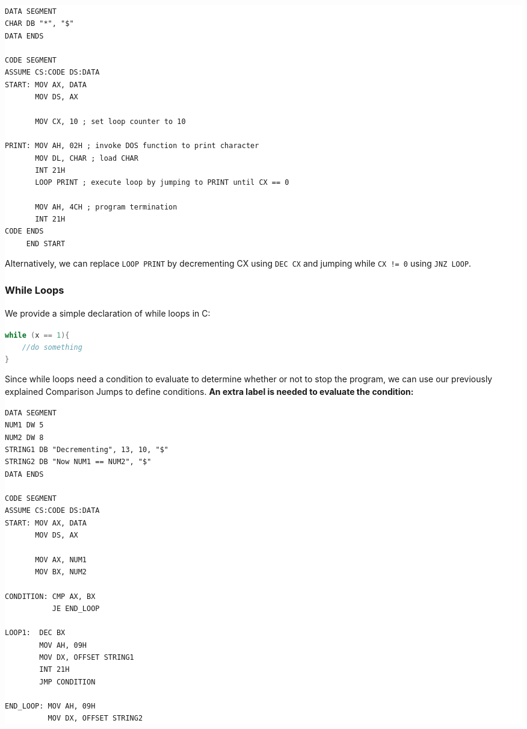 ```masm
DATA SEGMENT
CHAR DB "*", "$"
DATA ENDS

CODE SEGMENT
ASSUME CS:CODE DS:DATA
START: MOV AX, DATA
	   MOV DS, AX
	   
	   MOV CX, 10 ; set loop counter to 10
	   
PRINT: MOV AH, 02H ; invoke DOS function to print character
	   MOV DL, CHAR ; load CHAR
	   INT 21H
	   LOOP PRINT ; execute loop by jumping to PRINT until CX == 0
	   
	   MOV AH, 4CH ; program termination
	   INT 21H
CODE ENDS
	 END START   
```

Alternatively, we can replace `LOOP PRINT` by decrementing CX using `DEC CX` and jumping while `CX != 0` using `JNZ LOOP`.

### While Loops

We provide a simple declaration of while loops in C:

```c
while (x == 1){
    //do something
}
```

Since while loops need a condition to evaluate to determine whether or not to stop the program, we can use our previously explained Comparison Jumps to define conditions. **An extra label is needed to evaluate the condition:**

```masm
DATA SEGMENT
NUM1 DW 5
NUM2 DW 8
STRING1 DB "Decrementing", 13, 10, "$"
STRING2 DB "Now NUM1 == NUM2", "$"
DATA ENDS

CODE SEGMENT
ASSUME CS:CODE DS:DATA
START: MOV AX, DATA
	   MOV DS, AX
	   
	   MOV AX, NUM1
	   MOV BX, NUM2

CONDITION: CMP AX, BX
		   JE END_LOOP

LOOP1:  DEC BX
	    MOV AH, 09H
	    MOV DX, OFFSET STRING1
	    INT 21H
	    JMP CONDITION
		   
END_LOOP: MOV AH, 09H
		  MOV DX, OFFSET STRING2
```